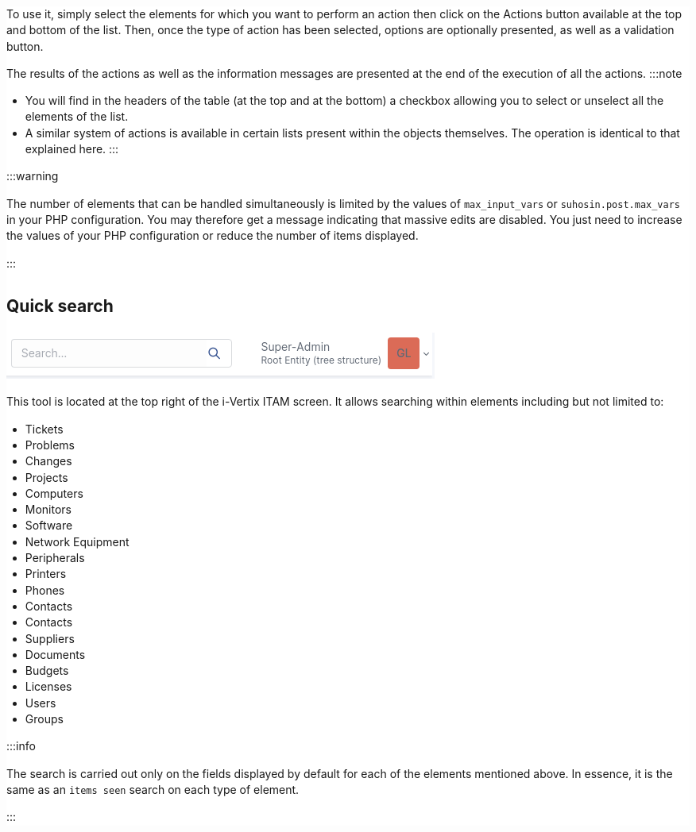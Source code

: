 To use it, simply select the elements for which you want to perform an
action then click on the Actions button available at the top and bottom
of the list. Then, once the type of action has been selected, options
are optionally presented, as well as a validation button.

The results of the actions as well as the information messages are
presented at the end of the execution of all the actions.
:::note

- You will find in the headers of the table (at the top and at the
  bottom) a checkbox allowing you to select or unselect all the elements
  of the list.
- A similar system of actions is available in certain lists present
  within the objects themselves. The operation is identical to that
  explained here.
:::

:::warning

The number of elements that can be handled simultaneously is limited
by the values ​​of `max_input_vars` or `suhosin.post.max_vars` in your
PHP configuration. You may therefore get a message indicating that
massive edits are disabled. You just need to increase the values ​​of
your PHP configuration or reduce the number of items displayed.

:::

## Quick search

![Quick search box](../assets/first-steps/images/search_quick.png)

This tool is located at the top right of the i-Vertix ITAM screen. It allows
searching within elements including but not limited to:

- Tickets
- Problems
- Changes
- Projects
- Computers
- Monitors
- Software
- Network Equipment
- Peripherals
- Printers
- Phones
- Contacts
- Contacts
- Suppliers
- Documents
- Budgets
- Licenses
- Users
- Groups

:::info

The search is carried out only on the fields displayed by default for
each of the elements mentioned above. In essence, it is the same as an
`items seen` search on each type of element.

:::
